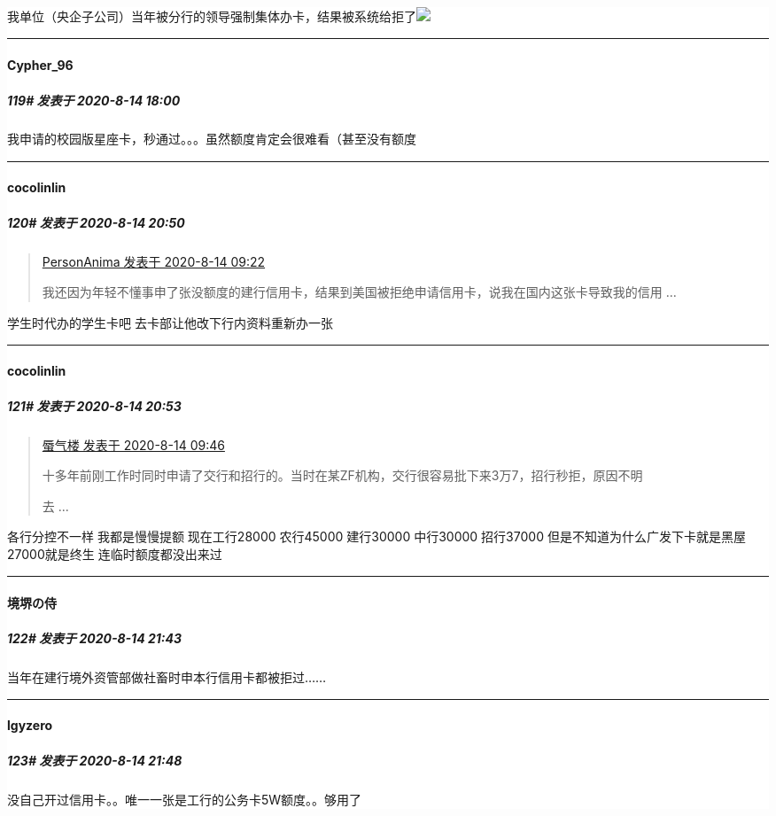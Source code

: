 
我单位（央企子公司）当年被分行的领导强制集体办卡，结果被系统给拒了<img src="https://static.saraba1st.com/image/smiley/face2017/034.png" referrerpolicy="no-referrer">


-----

####  Cypher_96  
##### 119#       发表于 2020-8-14 18:00


我申请的校园版星座卡，秒通过。。。虽然额度肯定会很难看（甚至没有额度


-----

####  cocolinlin  
##### 120#       发表于 2020-8-14 20:50


<blockquote><a href="httphttps://bbs.saraba1st.com/2b/forum.php?mod=redirect&amp;goto=findpost&amp;pid=48424143&amp;ptid=1954591" target="_blank">PersonAnima 发表于 2020-8-14 09:22</a>

我还因为年轻不懂事申了张没额度的建行信用卡，结果到美国被拒绝申请信用卡，说我在国内这张卡导致我的信用 ...</blockquote>
学生时代办的学生卡吧 去卡部让他改下行内资料重新办一张


-----

####  cocolinlin  
##### 121#       发表于 2020-8-14 20:53


<blockquote><a href="httphttps://bbs.saraba1st.com/2b/forum.php?mod=redirect&amp;goto=findpost&amp;pid=48424393&amp;ptid=1954591" target="_blank">蜃气楼 发表于 2020-8-14 09:46</a>

十多年前刚工作时同时申请了交行和招行的。当时在某ZF机构，交行很容易批下来3万7，招行秒拒，原因不明

去 ...</blockquote>
各行分控不一样 我都是慢慢提额 现在工行28000 农行45000 建行30000 中行30000 招行37000 但是不知道为什么广发下卡就是黑屋 27000就是终生 连临时额度都没出来过


-----

####  境堺の侍  
##### 122#       发表于 2020-8-14 21:43


当年在建行境外资管部做社畜时申本行信用卡都被拒过……


-----

####  lgyzero  
##### 123#       发表于 2020-8-14 21:48


没自己开过信用卡。。唯一一张是工行的公务卡5W额度。。够用了


                                             